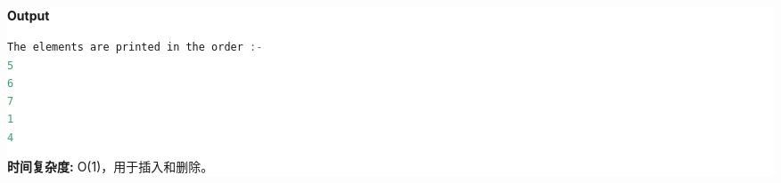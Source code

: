 **Output**

```java
The elements are printed in the order :-
5
6
7
1
4
```

**时间复杂度:** O(1)，用于插入和删除。